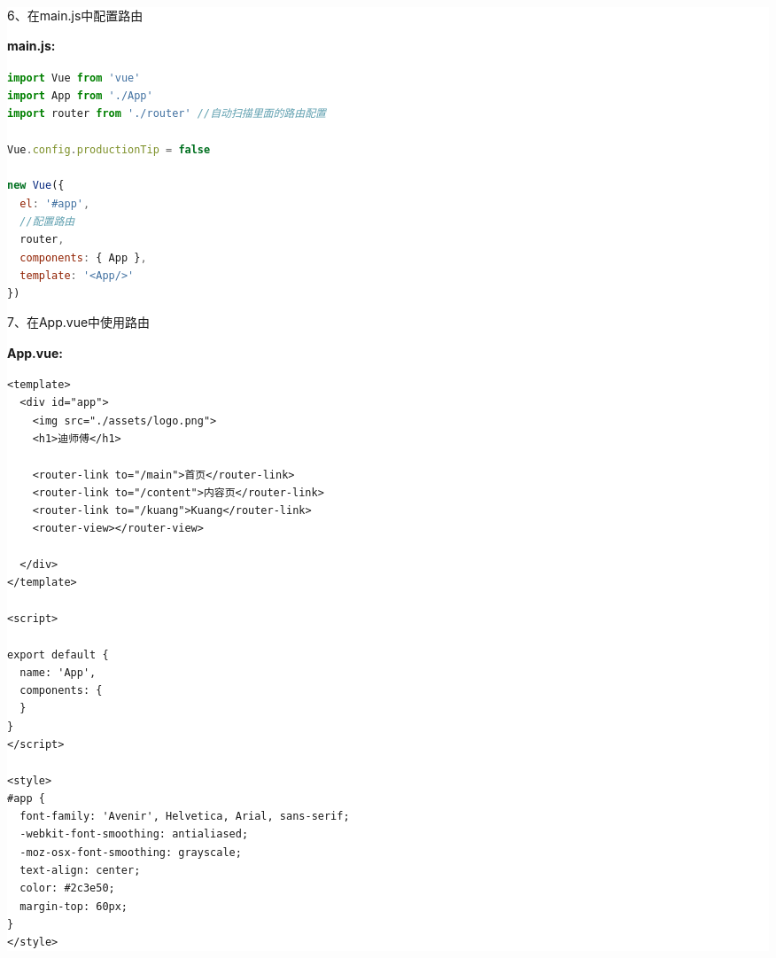 6、在main.js中配置路由

**main.js:**

```js
import Vue from 'vue'
import App from './App'
import router from './router' //自动扫描里面的路由配置

Vue.config.productionTip = false

new Vue({
  el: '#app',
  //配置路由
  router,
  components: { App },
  template: '<App/>'
})
```

7、在App.vue中使用路由

**App.vue:**

```vue
<template>
  <div id="app">
    <img src="./assets/logo.png">
    <h1>迪师傅</h1>

    <router-link to="/main">首页</router-link>
    <router-link to="/content">内容页</router-link>
    <router-link to="/kuang">Kuang</router-link>
    <router-view></router-view>

  </div>
</template>

<script>

export default {
  name: 'App',
  components: {
  }
}
</script>

<style>
#app {
  font-family: 'Avenir', Helvetica, Arial, sans-serif;
  -webkit-font-smoothing: antialiased;
  -moz-osx-font-smoothing: grayscale;
  text-align: center;
  color: #2c3e50;
  margin-top: 60px;
}
</style>
```
